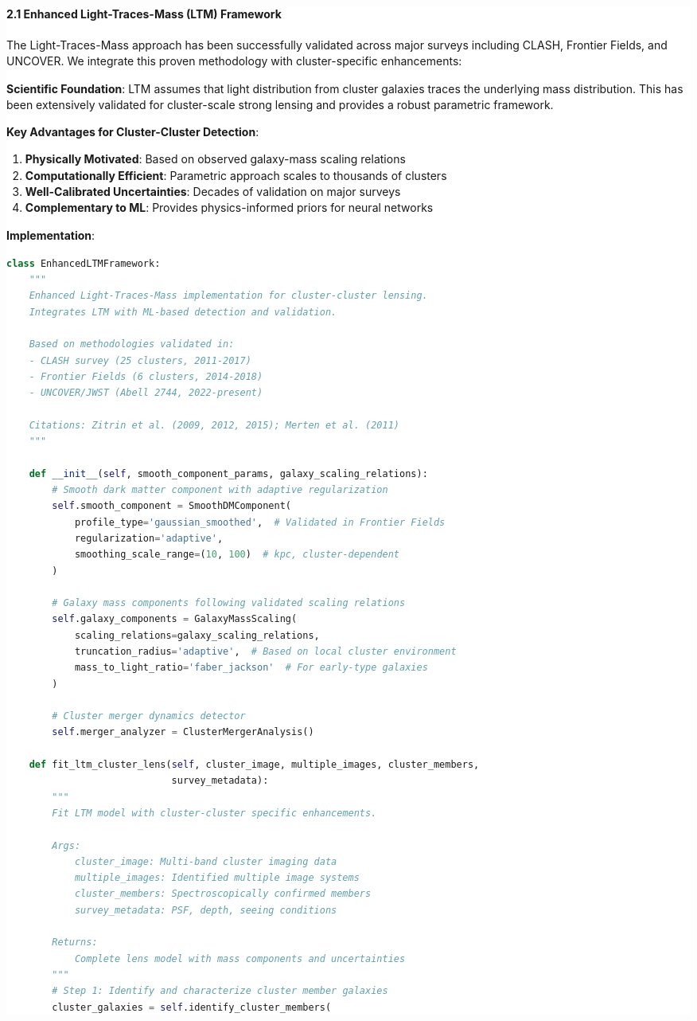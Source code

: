 #### **2.1 Enhanced Light-Traces-Mass (LTM) Framework**

The Light-Traces-Mass approach has been successfully validated across major surveys including CLASH, Frontier Fields, and UNCOVER. We integrate this proven methodology with cluster-specific enhancements:

**Scientific Foundation**: LTM assumes that light distribution from cluster galaxies traces the underlying mass distribution. This has been extensively validated for cluster-scale strong lensing and provides a robust parametric framework.

**Key Advantages for Cluster-Cluster Detection**:
1. **Physically Motivated**: Based on observed galaxy-mass scaling relations
2. **Computationally Efficient**: Parametric approach scales to thousands of clusters
3. **Well-Calibrated Uncertainties**: Decades of validation on major surveys
4. **Complementary to ML**: Provides physics-informed priors for neural networks

**Implementation**:

```python
class EnhancedLTMFramework:
    """
    Enhanced Light-Traces-Mass implementation for cluster-cluster lensing.
    Integrates LTM with ML-based detection and validation.
    
    Based on methodologies validated in:
    - CLASH survey (25 clusters, 2011-2017)
    - Frontier Fields (6 clusters, 2014-2018)
    - UNCOVER/JWST (Abell 2744, 2022-present)
    
    Citations: Zitrin et al. (2009, 2012, 2015); Merten et al. (2011)
    """
    
    def __init__(self, smooth_component_params, galaxy_scaling_relations):
        # Smooth dark matter component with adaptive regularization
        self.smooth_component = SmoothDMComponent(
            profile_type='gaussian_smoothed',  # Validated in Frontier Fields
            regularization='adaptive',
            smoothing_scale_range=(10, 100)  # kpc, cluster-dependent
        )
        
        # Galaxy mass components following validated scaling relations
        self.galaxy_components = GalaxyMassScaling(
            scaling_relations=galaxy_scaling_relations,
            truncation_radius='adaptive',  # Based on local cluster environment
            mass_to_light_ratio='faber_jackson'  # For early-type galaxies
        )
        
        # Cluster merger dynamics detector
        self.merger_analyzer = ClusterMergerAnalysis()
        
    def fit_ltm_cluster_lens(self, cluster_image, multiple_images, cluster_members, 
                             survey_metadata):
        """
        Fit LTM model with cluster-cluster specific enhancements.
        
        Args:
            cluster_image: Multi-band cluster imaging data
            multiple_images: Identified multiple image systems
            cluster_members: Spectroscopically confirmed members
            survey_metadata: PSF, depth, seeing conditions
            
        Returns:
            Complete lens model with mass components and uncertainties
        """
        # Step 1: Identify and characterize cluster member galaxies
        cluster_galaxies = self.identify_cluster_members(
```